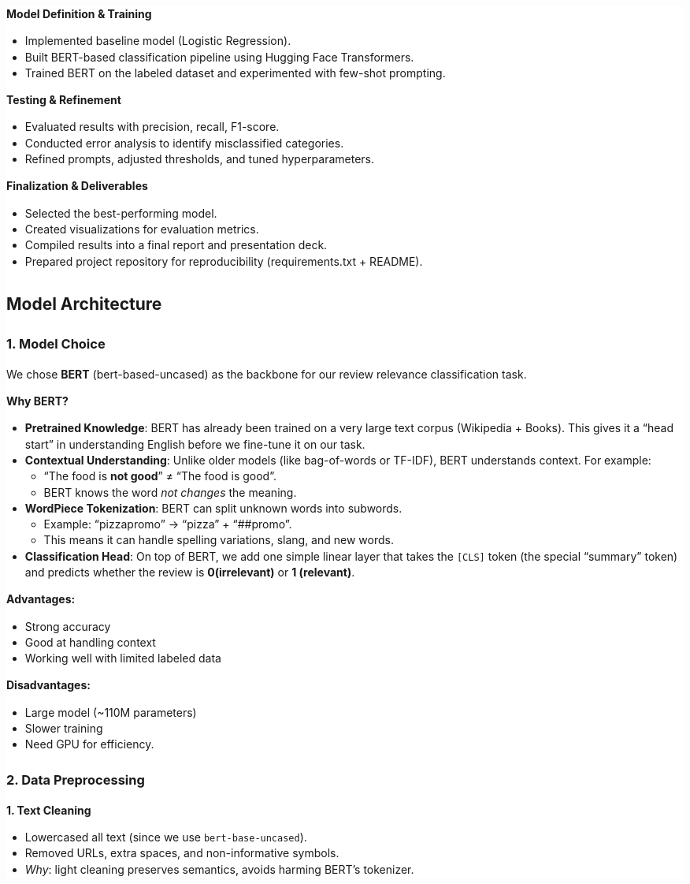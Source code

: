 **Model Definition & Training**
- Implemented baseline model (Logistic Regression).
- Built BERT-based classification pipeline using Hugging Face Transformers.
- Trained BERT on the labeled dataset and experimented with few-shot prompting.

**Testing & Refinement**
- Evaluated results with precision, recall, F1-score.
- Conducted error analysis to identify misclassified categories.
- Refined prompts, adjusted thresholds, and tuned hyperparameters.

**Finalization & Deliverables**
- Selected the best-performing model.
- Created visualizations for evaluation metrics.
- Compiled results into a final report and presentation deck.
- Prepared project repository for reproducibility (requirements.txt + README).





## Model Architecture
### 1. Model Choice
We chose **BERT** (bert-based-uncased) as the backbone for our review relevance classification task.

**Why BERT?**
- **Pretrained Knowledge**: BERT has already been trained on a very large text corpus (Wikipedia + Books). This gives it a “head start” in understanding English before we fine-tune it on our task.
- **Contextual Understanding**: Unlike older models (like bag-of-words or TF-IDF), BERT understands context. For example:
    - “The food is **not good**” ≠ “The food is good”.
    - BERT knows the word _not changes_ the meaning.
- **WordPiece Tokenization**: BERT can split unknown words into subwords.
    - Example: “pizzapromo” → “pizza” + “##promo”.
    - This means it can handle spelling variations, slang, and new words.
- **Classification Head**: On top of BERT, we add one simple linear layer that takes the `[CLS]` token (the special “summary” token) and predicts whether the review is **0(irrelevant)** or **1 (relevant)**.

**Advantages:** 
- Strong accuracy
- Good at handling context
- Working well with limited labeled data

**Disadvantages:** 
- Large model (~110M parameters)
- Slower training
- Need GPU for efficiency.

### 2. Data Preprocessing
**1. Text Cleaning**
- Lowercased all text (since we use `bert-base-uncased`).
- Removed URLs, extra spaces, and non-informative symbols.
- _Why_: light cleaning preserves semantics, avoids harming BERT’s tokenizer.
